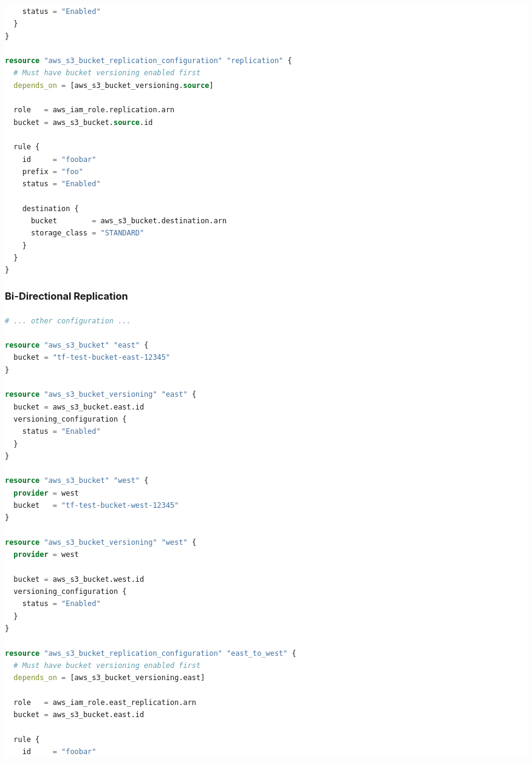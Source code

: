 ```terraform
    status = "Enabled"
  }
}

resource "aws_s3_bucket_replication_configuration" "replication" {
  # Must have bucket versioning enabled first
  depends_on = [aws_s3_bucket_versioning.source]

  role   = aws_iam_role.replication.arn
  bucket = aws_s3_bucket.source.id

  rule {
    id     = "foobar"
    prefix = "foo"
    status = "Enabled"

    destination {
      bucket        = aws_s3_bucket.destination.arn
      storage_class = "STANDARD"
    }
  }
}
```

### Bi-Directional Replication

```terraform
# ... other configuration ...

resource "aws_s3_bucket" "east" {
  bucket = "tf-test-bucket-east-12345"
}

resource "aws_s3_bucket_versioning" "east" {
  bucket = aws_s3_bucket.east.id
  versioning_configuration {
    status = "Enabled"
  }
}

resource "aws_s3_bucket" "west" {
  provider = west
  bucket   = "tf-test-bucket-west-12345"
}

resource "aws_s3_bucket_versioning" "west" {
  provider = west

  bucket = aws_s3_bucket.west.id
  versioning_configuration {
    status = "Enabled"
  }
}

resource "aws_s3_bucket_replication_configuration" "east_to_west" {
  # Must have bucket versioning enabled first
  depends_on = [aws_s3_bucket_versioning.east]

  role   = aws_iam_role.east_replication.arn
  bucket = aws_s3_bucket.east.id

  rule {
    id     = "foobar"
```